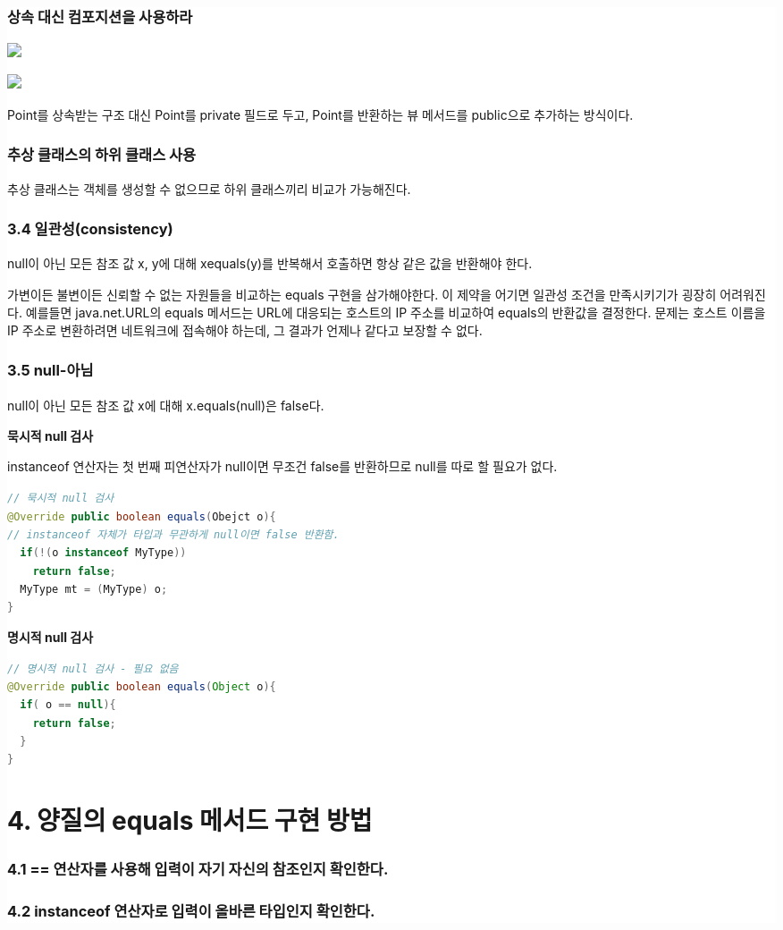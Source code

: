 ### 상속 대신 컴포지션을 사용하라

![](https://img1.daumcdn.net/thumb/R1280x0/?scode=mtistory2&fname=https%3A%2F%2Fblog.kakaocdn.net%2Fdn%2FbeabQg%2FbtqRVpWsete%2FlpNTid9HfjcJzEsh9FTkEk%2Fimg.png)

![](https://img1.daumcdn.net/thumb/R1280x0/?scode=mtistory2&fname=https%3A%2F%2Fblog.kakaocdn.net%2Fdn%2FzaxIy%2FbtqRVo4iBa0%2FuwOEhsbANPs3zzaB6MG0Nk%2Fimg.png)

Point를 상속받는 구조 대신 Point를 private 필드로 두고, Point를 반환하는 뷰 메서드를 public으로 추가하는 방식이다.

### 추상 클래스의 하위 클래스 사용

추상 클래스는 객체를 생성할 수 없으므로 하위 클래스끼리 비교가 가능해진다.

### 3.4 일관성(consistency)

null이 아닌 모든 참조 값 x, y에 대해 xequals(y)를 반복해서 호출하면 항상 같은 값을 반환해야 한다.

가변이든 불변이든 신뢰할 수 없는 자원들을 비교하는 equals 구현을 삼가해야한다. 이 제약을 어기면 일관성 조건을 만족시키기가 굉장히 어려워진다. 예를들면 java.net.URL의 equals 메서드는 URL에 대응되는 호스트의 IP 주소를 비교하여 equals의 반환값을 결정한다. 문제는 호스트 이름을 IP 주소로 변환하려면 네트워크에 접속해야 하는데, 그 결과가 언제나 같다고 보장할 수 없다.

### 3.5 null-아님

null이 아닌 모든 참조 값 x에 대해 x.equals(null)은 false다.

**묵시적 null 검사**

instanceof 연산자는 첫 번째 피연산자가 null이면 무조건 false를 반환하므로 null를 따로 할 필요가 없다.

```java
// 묵시적 null 검사
@Override public boolean equals(Obejct o){
// instanceof 자체가 타입과 무관하게 null이면 false 반환함.
  if(!(o instanceof MyType))
    return false;
  MyType mt = (MyType) o;
}
```

**명시적 null 검사**

```java
// 명시적 null 검사 - 필요 없음
@Override public boolean equals(Object o){
  if( o == null){
    return false;
  }
}
```

# 4. 양질의 equals 메서드 구현 방법

### 4.1 == 연산자를 사용해 입력이 자기 자신의 참조인지 확인한다.

### 4.2 instanceof 연산자로 입력이 올바른 타입인지 확인한다.
